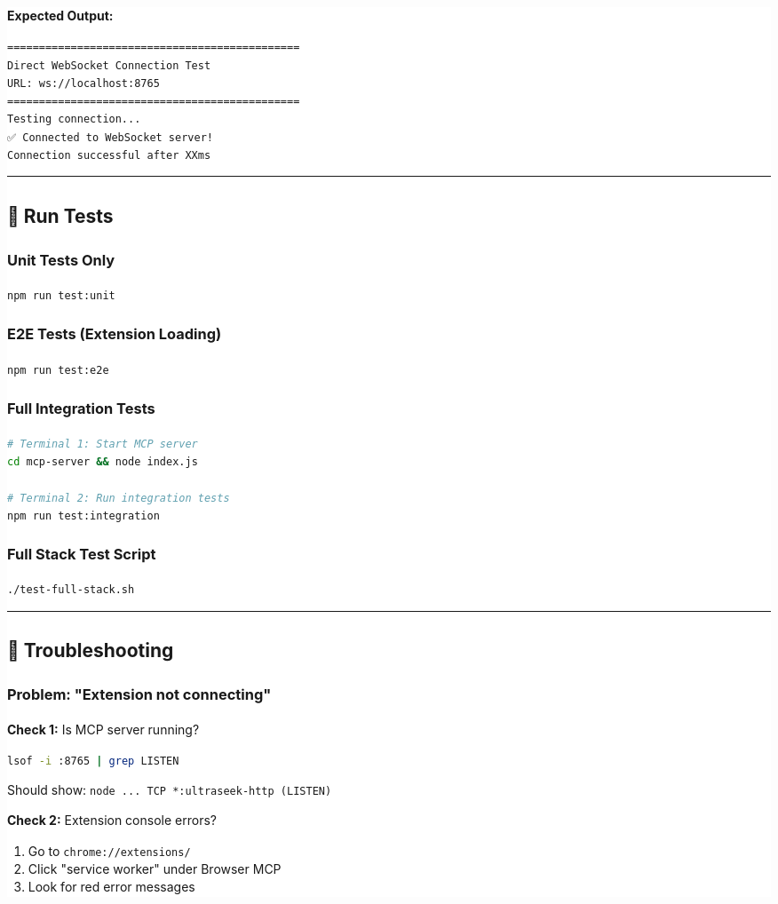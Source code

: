 **Expected Output:**
```
==============================================
Direct WebSocket Connection Test
URL: ws://localhost:8765
==============================================
Testing connection...
✅ Connected to WebSocket server!
Connection successful after XXms
```

---

## 🧪 Run Tests

### Unit Tests Only
```bash
npm run test:unit
```

### E2E Tests (Extension Loading)
```bash
npm run test:e2e
```

### Full Integration Tests
```bash
# Terminal 1: Start MCP server
cd mcp-server && node index.js

# Terminal 2: Run integration tests
npm run test:integration
```

### Full Stack Test Script
```bash
./test-full-stack.sh
```

---

## 🐛 Troubleshooting

### Problem: "Extension not connecting"

**Check 1:** Is MCP server running?
```bash
lsof -i :8765 | grep LISTEN
```
Should show: `node ... TCP *:ultraseek-http (LISTEN)`

**Check 2:** Extension console errors?
1. Go to `chrome://extensions/`
2. Click "service worker" under Browser MCP
3. Look for red error messages
